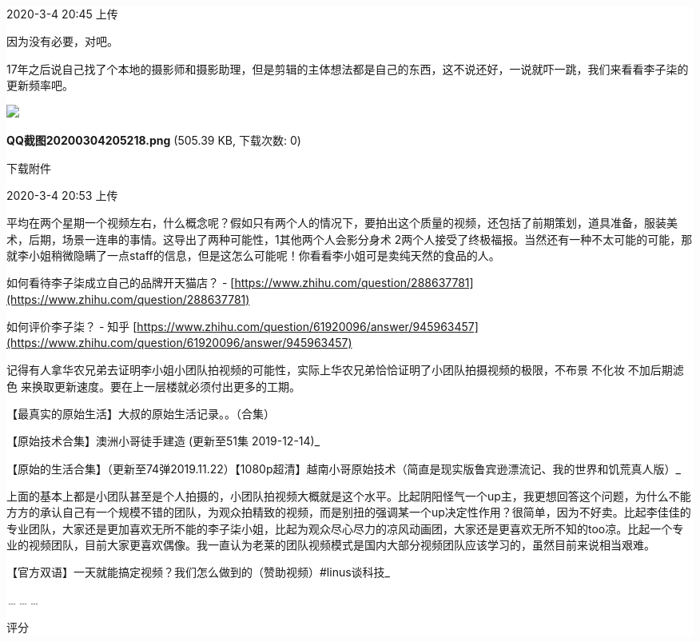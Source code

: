 2020-3-4 20:45 上传






因为没有必要，对吧。


17年之后说自己找了个本地的摄影师和摄影助理，但是剪辑的主体想法都是自己的东西，这不说还好，一说就吓一跳，我们来看看李子柒的更新频率吧。

<img src="https://img.saraba1st.com/forum/202003/04/205328r7qxmmydie4i5ez6.png" referrerpolicy="no-referrer">


<strong>QQ截图20200304205218.png</strong> (505.39 KB, 下载次数: 0)

下载附件

2020-3-4 20:53 上传






平均在两个星期一个视频左右，什么概念呢？假如只有两个人的情况下，要拍出这个质量的视频，还包括了前期策划，道具准备，服装美术，后期，场景一连串的事情。这导出了两种可能性，1其他两个人会影分身术 2两个人接受了终极福报。当然还有一种不太可能的可能，那就李小姐稍微隐瞒了一点staff的信息，但是这怎么可能呢！你看看李小姐可是卖纯天然的食品的人。


如何看待李子柒成立自己的品牌开天猫店？ - 
[https://www.zhihu.com/question/288637781](https://www.zhihu.com/question/288637781)


如何评价李子柒？ - 知乎
[https://www.zhihu.com/question/61920096/answer/945963457](https://www.zhihu.com/question/61920096/answer/945963457)



记得有人拿华农兄弟去证明李小姐小团队拍视频的可能性，实际上华农兄弟恰恰证明了小团队拍摄视频的极限，不布景 不化妆 不加后期滤色 来换取更新速度。要在上一层楼就必须付出更多的工期。


【最真实的原始生活】大叔的原始生活记录。。（合集）



【原始技术合集】澳洲小哥徒手建造 (更新至51集 2019-12-14)_



【原始的生活合集】（更新至74弹2019.11.22）【1080p超清】越南小哥原始技术（简直是现实版鲁宾逊漂流记、我的世界和饥荒真人版）_




上面的基本上都是小团队甚至是个人拍摄的，小团队拍视频大概就是这个水平。比起阴阳怪气一个up主，我更想回答这个问题，为什么不能方方的承认自己有一个规模不错的团队，为观众拍精致的视频，而是别扭的强调某一个up决定性作用？很简单，因为不好卖。比起李佳佳的专业团队，大家还是更加喜欢无所不能的李子柒小姐，比起为观众尽心尽力的凉风动画团，大家还是更喜欢无所不知的too凉。比起一个专业的视频团队，目前大家更喜欢偶像。我一直认为老莱的团队视频模式是国内大部分视频团队应该学习的，虽然目前来说相当艰难。


【官方双语】一天就能搞定视频？我们怎么做到的（赞助视频）#linus谈科技_





﹍﹍﹍

评分

